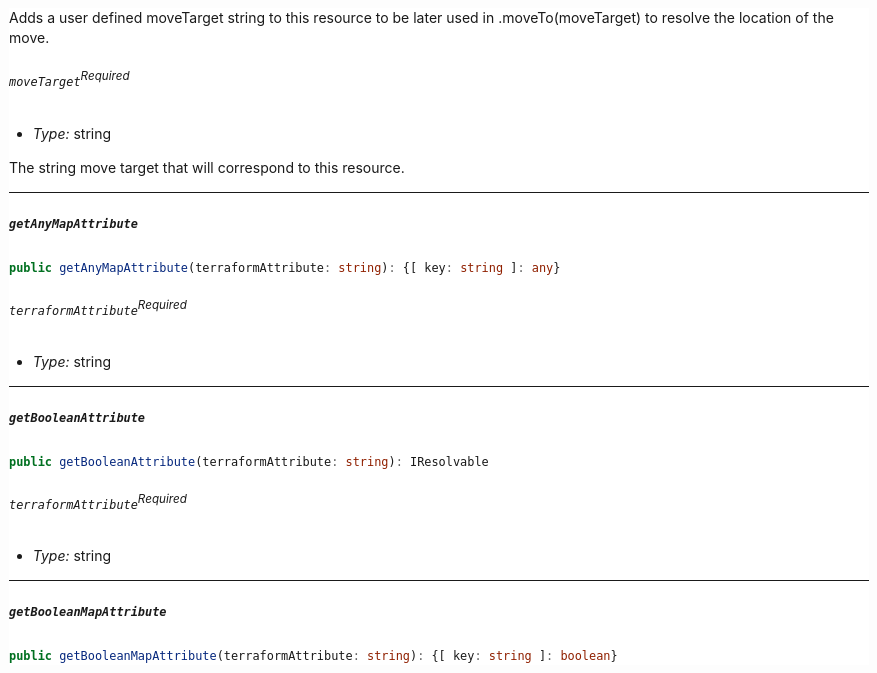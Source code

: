 Adds a user defined moveTarget string to this resource to be later used in .moveTo(moveTarget) to resolve the location of the move.

###### `moveTarget`<sup>Required</sup> <a name="moveTarget" id="rhizo-co-terraform-provider-oci.goldenGateDatabaseRegistration.GoldenGateDatabaseRegistration.addMoveTarget.parameter.moveTarget"></a>

- *Type:* string

The string move target that will correspond to this resource.

---

##### `getAnyMapAttribute` <a name="getAnyMapAttribute" id="rhizo-co-terraform-provider-oci.goldenGateDatabaseRegistration.GoldenGateDatabaseRegistration.getAnyMapAttribute"></a>

```typescript
public getAnyMapAttribute(terraformAttribute: string): {[ key: string ]: any}
```

###### `terraformAttribute`<sup>Required</sup> <a name="terraformAttribute" id="rhizo-co-terraform-provider-oci.goldenGateDatabaseRegistration.GoldenGateDatabaseRegistration.getAnyMapAttribute.parameter.terraformAttribute"></a>

- *Type:* string

---

##### `getBooleanAttribute` <a name="getBooleanAttribute" id="rhizo-co-terraform-provider-oci.goldenGateDatabaseRegistration.GoldenGateDatabaseRegistration.getBooleanAttribute"></a>

```typescript
public getBooleanAttribute(terraformAttribute: string): IResolvable
```

###### `terraformAttribute`<sup>Required</sup> <a name="terraformAttribute" id="rhizo-co-terraform-provider-oci.goldenGateDatabaseRegistration.GoldenGateDatabaseRegistration.getBooleanAttribute.parameter.terraformAttribute"></a>

- *Type:* string

---

##### `getBooleanMapAttribute` <a name="getBooleanMapAttribute" id="rhizo-co-terraform-provider-oci.goldenGateDatabaseRegistration.GoldenGateDatabaseRegistration.getBooleanMapAttribute"></a>

```typescript
public getBooleanMapAttribute(terraformAttribute: string): {[ key: string ]: boolean}
```
